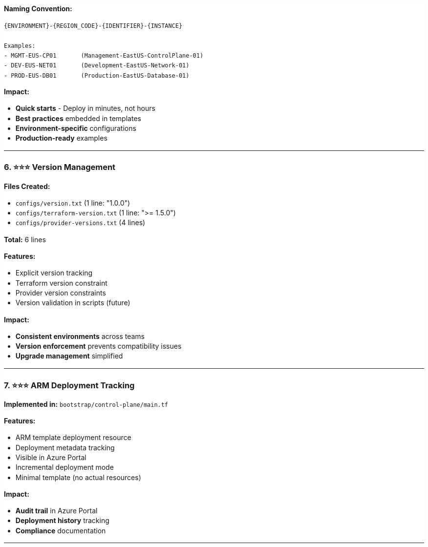 **Naming Convention:**
```
{ENVIRONMENT}-{REGION_CODE}-{IDENTIFIER}-{INSTANCE}

Examples:
- MGMT-EUS-CP01       (Management-EastUS-ControlPlane-01)
- DEV-EUS-NET01       (Development-EastUS-Network-01)
- PROD-EUS-DB01       (Production-EastUS-Database-01)
```

**Impact:**
- **Quick starts** - Deploy in minutes, not hours
- **Best practices** embedded in templates
- **Environment-specific** configurations
- **Production-ready** examples

---

### 6. ⭐⭐⭐ Version Management

**Files Created:**
- `configs/version.txt` (1 line: "1.0.0")
- `configs/terraform-version.txt` (1 line: ">= 1.5.0")
- `configs/provider-versions.txt` (4 lines)

**Total:** 6 lines

**Features:**
- Explicit version tracking
- Terraform version constraint
- Provider version constraints
- Version validation in scripts (future)

**Impact:**
- **Consistent environments** across teams
- **Version enforcement** prevents compatibility issues
- **Upgrade management** simplified

---

### 7. ⭐⭐⭐ ARM Deployment Tracking

**Implemented in:** `bootstrap/control-plane/main.tf`

**Features:**
- ARM template deployment resource
- Deployment metadata tracking
- Visible in Azure Portal
- Incremental deployment mode
- Minimal template (no actual resources)

**Impact:**
- **Audit trail** in Azure Portal
- **Deployment history** tracking
- **Compliance** documentation

---